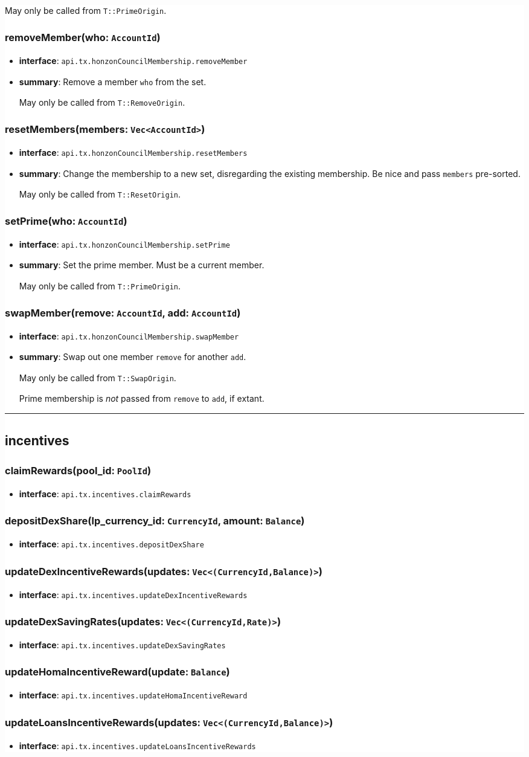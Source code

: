   May only be called from `T::PrimeOrigin`. 
 
### removeMember(who: `AccountId`)
- **interface**: `api.tx.honzonCouncilMembership.removeMember`
- **summary**:   Remove a member `who` from the set. 

  May only be called from `T::RemoveOrigin`. 
 
### resetMembers(members: `Vec<AccountId>`)
- **interface**: `api.tx.honzonCouncilMembership.resetMembers`
- **summary**:   Change the membership to a new set, disregarding the existing membership. Be nice and pass `members` pre-sorted. 

  May only be called from `T::ResetOrigin`. 
 
### setPrime(who: `AccountId`)
- **interface**: `api.tx.honzonCouncilMembership.setPrime`
- **summary**:   Set the prime member. Must be a current member. 

  May only be called from `T::PrimeOrigin`. 
 
### swapMember(remove: `AccountId`, add: `AccountId`)
- **interface**: `api.tx.honzonCouncilMembership.swapMember`
- **summary**:   Swap out one member `remove` for another `add`. 

  May only be called from `T::SwapOrigin`. 

  Prime membership is *not* passed from `remove` to `add`, if extant. 

___


## incentives
 
### claimRewards(pool_id: `PoolId`)
- **interface**: `api.tx.incentives.claimRewards`
 
### depositDexShare(lp_currency_id: `CurrencyId`, amount: `Balance`)
- **interface**: `api.tx.incentives.depositDexShare`
 
### updateDexIncentiveRewards(updates: `Vec<(CurrencyId,Balance)>`)
- **interface**: `api.tx.incentives.updateDexIncentiveRewards`
 
### updateDexSavingRates(updates: `Vec<(CurrencyId,Rate)>`)
- **interface**: `api.tx.incentives.updateDexSavingRates`
 
### updateHomaIncentiveReward(update: `Balance`)
- **interface**: `api.tx.incentives.updateHomaIncentiveReward`
 
### updateLoansIncentiveRewards(updates: `Vec<(CurrencyId,Balance)>`)
- **interface**: `api.tx.incentives.updateLoansIncentiveRewards`
 